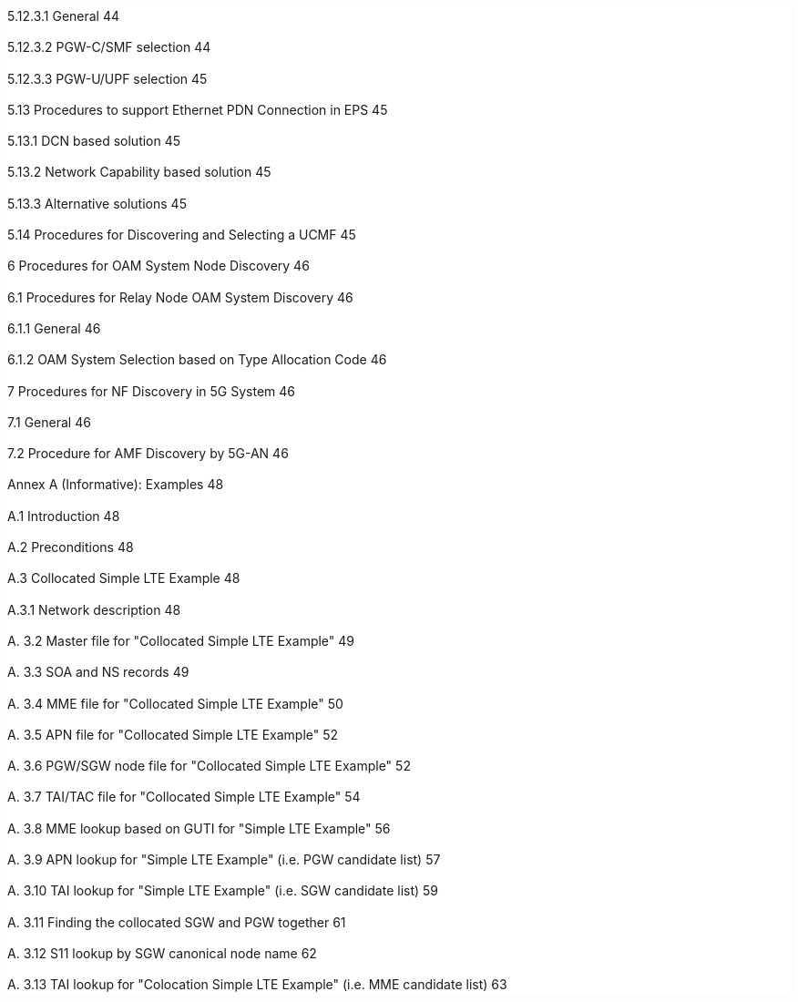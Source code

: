 5.12.3.1 General 44

5.12.3.2 PGW-C/SMF selection 44

5.12.3.3 PGW-U/UPF selection 45

5.13 Procedures to support Ethernet PDN Connection in EPS 45

5.13.1 DCN based solution 45

5.13.2 Network Capability based solution 45

5.13.3 Alternative solutions 45

5.14 Procedures for Discovering and Selecting a UCMF 45

6 Procedures for OAM System Node Discovery 46

6.1 Procedures for Relay Node OAM System Discovery 46

6.1.1 General 46

6.1.2 OAM System Selection based on Type Allocation Code 46

7 Procedures for NF Discovery in 5G System 46

7.1 General 46

7.2 Procedure for AMF Discovery by 5G-AN 46

Annex A (Informative): Examples 48

A.1 Introduction 48

A.2 Preconditions 48

A.3 Collocated Simple LTE Example 48

A.3.1 Network description 48

A. 3.2 Master file for \"Collocated Simple LTE Example\" 49

A. 3.3 SOA and NS records 49

A. 3.4 MME file for \"Collocated Simple LTE Example\" 50

A. 3.5 APN file for \"Collocated Simple LTE Example\" 52

A. 3.6 PGW/SGW node file for \"Collocated Simple LTE Example\" 52

A. 3.7 TAI/TAC file for \"Collocated Simple LTE Example\" 54

A. 3.8 MME lookup based on GUTI for \"Simple LTE Example\" 56

A. 3.9 APN lookup for \"Simple LTE Example\" (i.e. PGW candidate list)
57

A. 3.10 TAI lookup for \"Simple LTE Example\" (i.e. SGW candidate list)
59

A. 3.11 Finding the collocated SGW and PGW together 61

A. 3.12 S11 lookup by SGW canonical node name 62

A. 3.13 TAI lookup for \"Colocation Simple LTE Example\" (i.e. MME
candidate list) 63
